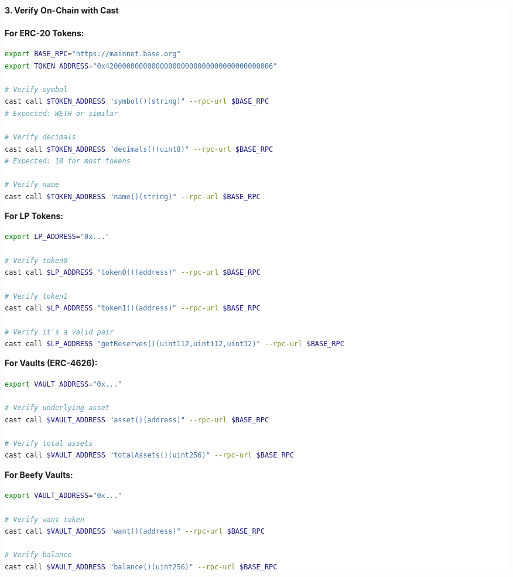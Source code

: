 #### 3. Verify On-Chain with Cast

**For ERC-20 Tokens:**
```bash
export BASE_RPC="https://mainnet.base.org"
export TOKEN_ADDRESS="0x4200000000000000000000000000000000000006"

# Verify symbol
cast call $TOKEN_ADDRESS "symbol()(string)" --rpc-url $BASE_RPC
# Expected: WETH or similar

# Verify decimals
cast call $TOKEN_ADDRESS "decimals()(uint8)" --rpc-url $BASE_RPC
# Expected: 18 for most tokens

# Verify name
cast call $TOKEN_ADDRESS "name()(string)" --rpc-url $BASE_RPC
```

**For LP Tokens:**
```bash
export LP_ADDRESS="0x..."

# Verify token0
cast call $LP_ADDRESS "token0()(address)" --rpc-url $BASE_RPC

# Verify token1
cast call $LP_ADDRESS "token1()(address)" --rpc-url $BASE_RPC

# Verify it's a valid pair
cast call $LP_ADDRESS "getReserves()(uint112,uint112,uint32)" --rpc-url $BASE_RPC
```

**For Vaults (ERC-4626):**
```bash
export VAULT_ADDRESS="0x..."

# Verify underlying asset
cast call $VAULT_ADDRESS "asset()(address)" --rpc-url $BASE_RPC

# Verify total assets
cast call $VAULT_ADDRESS "totalAssets()(uint256)" --rpc-url $BASE_RPC
```

**For Beefy Vaults:**
```bash
export VAULT_ADDRESS="0x..."

# Verify want token
cast call $VAULT_ADDRESS "want()(address)" --rpc-url $BASE_RPC

# Verify balance
cast call $VAULT_ADDRESS "balance()(uint256)" --rpc-url $BASE_RPC
```
